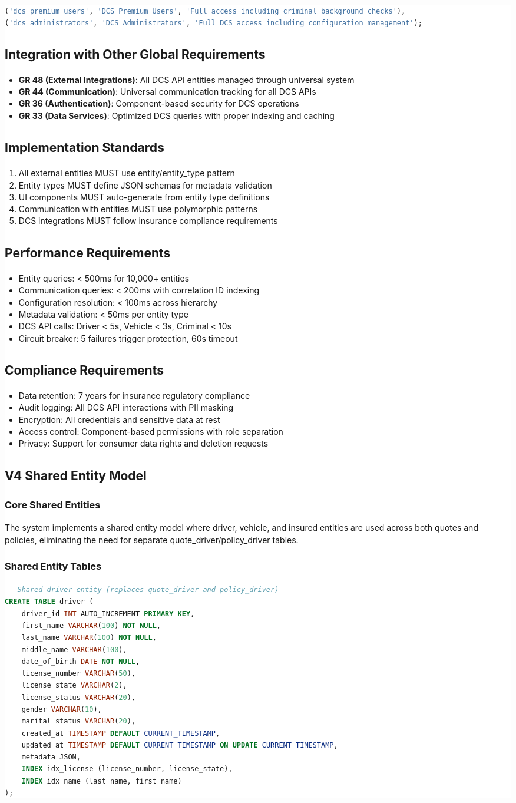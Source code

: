 ```sql
('dcs_premium_users', 'DCS Premium Users', 'Full access including criminal background checks'),
('dcs_administrators', 'DCS Administrators', 'Full DCS access including configuration management');
```

## Integration with Other Global Requirements
- **GR 48 (External Integrations)**: All DCS API entities managed through universal system
- **GR 44 (Communication)**: Universal communication tracking for all DCS APIs
- **GR 36 (Authentication)**: Component-based security for DCS operations
- **GR 33 (Data Services)**: Optimized DCS queries with proper indexing and caching

## Implementation Standards
1. All external entities MUST use entity/entity_type pattern
2. Entity types MUST define JSON schemas for metadata validation
3. UI components MUST auto-generate from entity type definitions
4. Communication with entities MUST use polymorphic patterns
5. DCS integrations MUST follow insurance compliance requirements

## Performance Requirements
- Entity queries: < 500ms for 10,000+ entities
- Communication queries: < 200ms with correlation ID indexing
- Configuration resolution: < 100ms across hierarchy
- Metadata validation: < 50ms per entity type
- DCS API calls: Driver < 5s, Vehicle < 3s, Criminal < 10s
- Circuit breaker: 5 failures trigger protection, 60s timeout

## Compliance Requirements
- Data retention: 7 years for insurance regulatory compliance
- Audit logging: All DCS API interactions with PII masking
- Encryption: All credentials and sensitive data at rest
- Access control: Component-based permissions with role separation
- Privacy: Support for consumer data rights and deletion requests

## V4 Shared Entity Model

### Core Shared Entities
The system implements a shared entity model where driver, vehicle, and insured entities are used across both quotes and policies, eliminating the need for separate quote_driver/policy_driver tables.

### Shared Entity Tables
```sql
-- Shared driver entity (replaces quote_driver and policy_driver)
CREATE TABLE driver (
    driver_id INT AUTO_INCREMENT PRIMARY KEY,
    first_name VARCHAR(100) NOT NULL,
    last_name VARCHAR(100) NOT NULL,
    middle_name VARCHAR(100),
    date_of_birth DATE NOT NULL,
    license_number VARCHAR(50),
    license_state VARCHAR(2),
    license_status VARCHAR(20),
    gender VARCHAR(10),
    marital_status VARCHAR(20),
    created_at TIMESTAMP DEFAULT CURRENT_TIMESTAMP,
    updated_at TIMESTAMP DEFAULT CURRENT_TIMESTAMP ON UPDATE CURRENT_TIMESTAMP,
    metadata JSON,
    INDEX idx_license (license_number, license_state),
    INDEX idx_name (last_name, first_name)
);

```